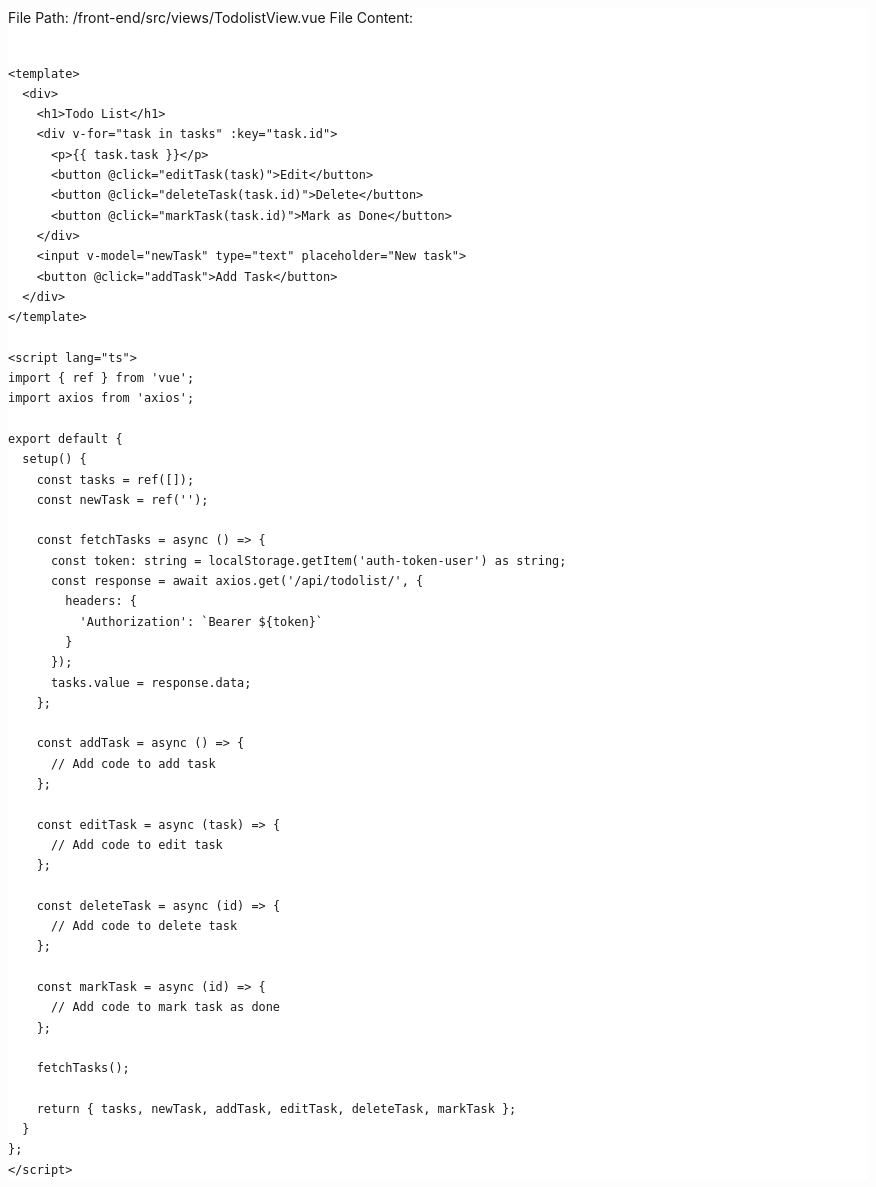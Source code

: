 File Path: /front-end/src/views/TodolistView.vue
File Content:
```vue

<template>
  <div>
    <h1>Todo List</h1>
    <div v-for="task in tasks" :key="task.id">
      <p>{{ task.task }}</p>
      <button @click="editTask(task)">Edit</button>
      <button @click="deleteTask(task.id)">Delete</button>
      <button @click="markTask(task.id)">Mark as Done</button>
    </div>
    <input v-model="newTask" type="text" placeholder="New task">
    <button @click="addTask">Add Task</button>
  </div>
</template>

<script lang="ts">
import { ref } from 'vue';
import axios from 'axios';

export default {
  setup() {
    const tasks = ref([]);
    const newTask = ref('');

    const fetchTasks = async () => {
      const token: string = localStorage.getItem('auth-token-user') as string;
      const response = await axios.get('/api/todolist/', {
        headers: {
          'Authorization': `Bearer ${token}`
        }
      });
      tasks.value = response.data;
    };

    const addTask = async () => {
      // Add code to add task
    };

    const editTask = async (task) => {
      // Add code to edit task
    };

    const deleteTask = async (id) => {
      // Add code to delete task
    };

    const markTask = async (id) => {
      // Add code to mark task as done
    };

    fetchTasks();

    return { tasks, newTask, addTask, editTask, deleteTask, markTask };
  }
};
</script>

```

